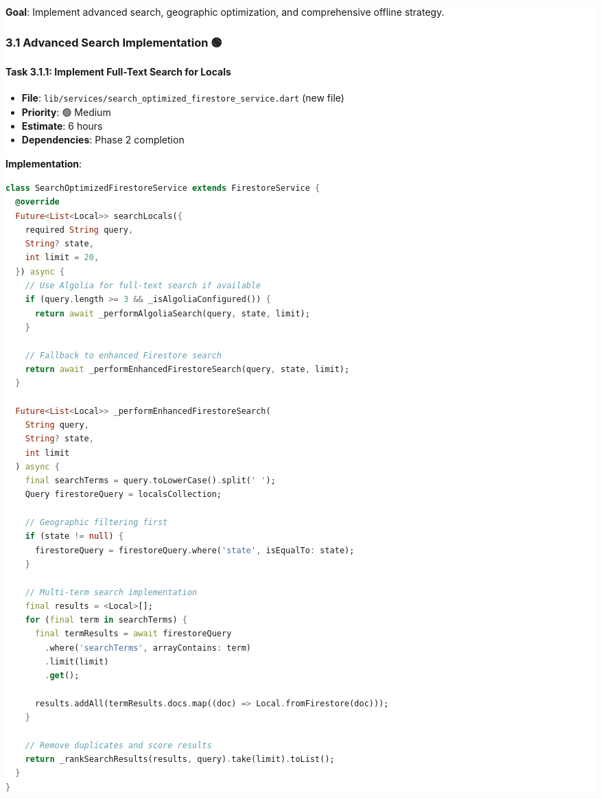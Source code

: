 **Goal**: Implement advanced search, geographic optimization, and comprehensive offline strategy.

### **3.1 Advanced Search Implementation** 🟢

#### **Task 3.1.1: Implement Full-Text Search for Locals**

- **File**: `lib/services/search_optimized_firestore_service.dart` (new file)
- **Priority**: 🟢 Medium
- **Estimate**: 6 hours
- **Dependencies**: Phase 2 completion

**Implementation**:

```dart
class SearchOptimizedFirestoreService extends FirestoreService {
  @override
  Future<List<Local>> searchLocals({
    required String query,
    String? state,
    int limit = 20,
  }) async {
    // Use Algolia for full-text search if available
    if (query.length >= 3 && _isAlgoliaConfigured()) {
      return await _performAlgoliaSearch(query, state, limit);
    }
    
    // Fallback to enhanced Firestore search
    return await _performEnhancedFirestoreSearch(query, state, limit);
  }
  
  Future<List<Local>> _performEnhancedFirestoreSearch(
    String query, 
    String? state, 
    int limit
  ) async {
    final searchTerms = query.toLowerCase().split(' ');
    Query firestoreQuery = localsCollection;
    
    // Geographic filtering first
    if (state != null) {
      firestoreQuery = firestoreQuery.where('state', isEqualTo: state);
    }
    
    // Multi-term search implementation
    final results = <Local>[];
    for (final term in searchTerms) {
      final termResults = await firestoreQuery
        .where('searchTerms', arrayContains: term)
        .limit(limit)
        .get();
        
      results.addAll(termResults.docs.map((doc) => Local.fromFirestore(doc)));
    }
    
    // Remove duplicates and score results
    return _rankSearchResults(results, query).take(limit).toList();
  }
}
```
